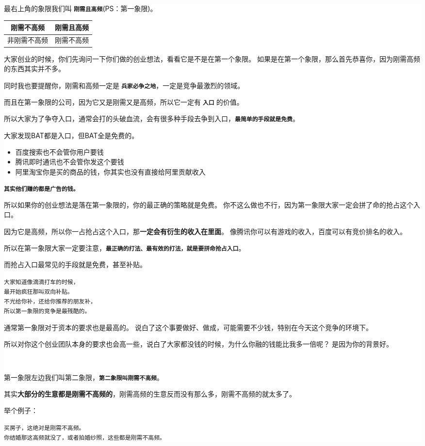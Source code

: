 最右上角的象限我们叫 **`刚需且高频`**(PS：第一象限)。


|  刚需不高频  | 刚需且高频 |
| :-------: | :--------: |
| 非刚需不高频 | 刚需不高频 |


大家创业的时候，你们先询问一下你们做的创业想法，看看它是不是在第一个象限。
如果是在第一个象限，那么首先恭喜你，因为刚需高频的东西其实并不多。

同时我也要提醒你，刚需和高频一定是 **`兵家必争之地`**，一定是竞争最激烈的领域。

而且在第一象限的公司，因为它又是刚需又是高频，所以它一定有 **`入口`** 的价值。

所以大家为了争夺入口，通常会打的头破血流，会有很多种手段去争到入口，**`最简单的手段就是免费`**。

大家发现BAT都是入口，但BAT全是免费的。

- 百度搜索也不会管你用户要钱
- 腾讯即时通讯也不会管你发这个要钱
- 阿里淘宝你是买的商品的钱，你其实也没有直接给阿里贡献收入

**`其实他们赚的都是广告的钱。`**


所以如果你的创业想法是落在第一象限的，你的最正确的策略就是免费。
你不这么做也不行，因为第一象限大家一定会拼了命的抢占这个入口。

因为它是高频，所以你一占抢占这个入口，那**一定会有衍生的收入在里面**。
像腾讯你可以有游戏的收入，百度可以有竞价排名的收入。

所以在第一象限大家一定要注意，**`最正确的打法、最有效的打法，就是要拼命抢占入口`**。

而抢占入口最常见的手段就是免费，甚至补贴。

```
大家知道像滴滴打车的时候，
最开始疯狂那叫双向补贴。
不光给你补，还给你推荐的朋友补，
所以第一象限的竞争是最残酷的。
```

通常第一象限对于资本的要求也是最高的。
说白了这个事要做好、做成，可能需要不少钱，特别在今天这个竞争的环境下。

所以对你这个创业团队本身的要求也会高一些，说白了大家都没钱的时候，为什么你融的钱能比我多一倍呢？
是因为你的背景好。

<br/>

第一象限左边我们叫第二象限，**`第二象限叫刚需不高频`**。

其实**大部分的生意都是刚需不高频的**，刚需高频的生意反而没有那么多，刚需不高频的就太多了。


举个例子：

```
买房子，这绝对是刚需不高频。
你结婚那这高频就没了，或者拍婚纱照，这些都是刚需不高频。
```

